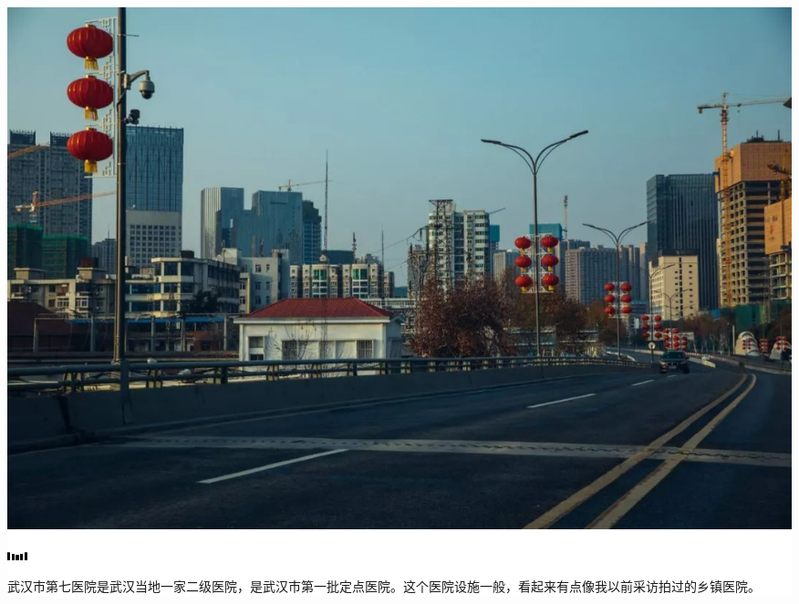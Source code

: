 ![](/images/post/10954c17e9932bd0f4ae4053f56d0066.jpg)

  

![](/images/post/d88e93760f751201365dd0866b0aa372.jpg)

武汉市第七医院是武汉当地一家二级医院，是武汉市第一批定点医院。这个医院设施一般，看起来有点像我以前采访拍过的乡镇医院。
